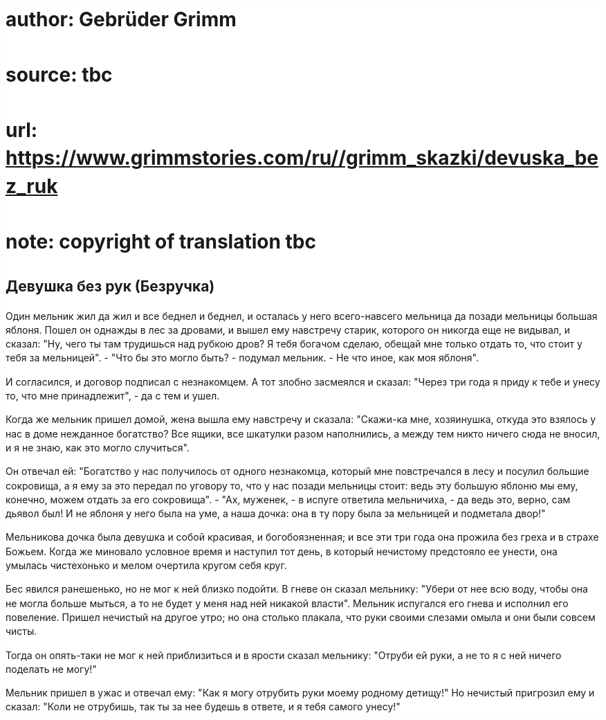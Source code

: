 # author: Gebrüder Grimm
# source: tbc
# url: https://www.grimmstories.com/ru//grimm_skazki/devuska_bez_ruk
# note: copyright of translation tbc

## Девушка без рук (Безручка) 

Один мельник жил да жил и все беднел и беднел, и осталась у него
всего-навсего мельница да позади мельницы большая яблоня. Пошел он
однажды в лес за дровами, и вышел ему навстречу старик, которого он
никогда еще не видывал, и сказал: "Ну, чего ты там трудишься над рубкою
дров? Я тебя богачом сделаю, обещай мне только отдать то, что стоит у
тебя за мельницей". - "Что бы это могло быть? - подумал мельник. - Не
что иное, как моя яблоня".

И согласился, и договор подписал с незнакомцем. А тот злобно засмеялся и
сказал: "Через три года я приду к тебе и унесу то, что мне
принадлежит", - да с тем и ушел.

Когда же мельник пришел домой, жена вышла ему навстречу и сказала:
"Скажи-ка мне, хозяинушка, откуда это взялось у нас в доме нежданное
богатство? Все ящики, все шкатулки разом наполнились, а между тем никто
ничего сюда не вносил, и я не знаю, как это могло случиться".

Он отвечал ей: "Богатство у нас получилось от одного незнакомца,
который мне повстречался в лесу и посулил большие сокровища, а я ему за
это передал по уговору то, что у нас позади мельницы стоит: ведь эту
большую яблоню мы ему, конечно, можем отдать за его сокровища". - "Ах,
муженек, - в испуге ответила мельничиха, - да ведь это, верно, сам
дьявол был! И не яблоня у него была на уме, а наша дочка: она в ту пору
была за мельницей и подметала двор!"

Мельникова дочка была девушка и собой красивая, и богобоязненная; и все
эти три года она прожила без греха и в страхе Божьем. Когда же миновало
условное время и наступил тот день, в который нечистому предстояло ее
унести, она умылась чистехонько и мелом очертила кругом себя круг.

Бес явился ранешенько, но не мог к ней близко подойти. В гневе он сказал
мельнику: "Убери от нее всю воду, чтобы она не могла больше мыться, а
то не будет у меня над ней никакой власти". Мельник испугался его гнева
и исполнил его повеление. Пришел нечистый на другое утро; но она столько
плакала, что руки своими слезами омыла и они были совсем чисты.

Тогда он опять-таки не мог к ней приблизиться и в ярости сказал
мельнику: "Отруби ей руки, а не то я с ней ничего поделать не могу!"

Мельник пришел в ужас и отвечал ему: "Как я могу отрубить руки моему
родному детищу!" Но нечистый пригрозил ему и сказал: "Коли не
отрубишь, так ты за нее будешь в ответе, и я тебя самого унесу!"
